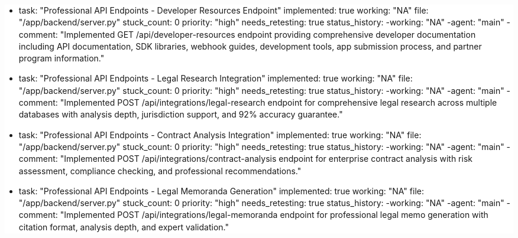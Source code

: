   - task: "Professional API Endpoints - Developer Resources Endpoint"
    implemented: true
    working: "NA"
    file: "/app/backend/server.py"
    stuck_count: 0
    priority: "high"
    needs_retesting: true
    status_history:
        -working: "NA"
        -agent: "main"
        -comment: "Implemented GET /api/developer-resources endpoint providing comprehensive developer documentation including API documentation, SDK libraries, webhook guides, development tools, app submission process, and partner program information."

  - task: "Professional API Endpoints - Legal Research Integration"
    implemented: true
    working: "NA"
    file: "/app/backend/server.py"
    stuck_count: 0
    priority: "high"
    needs_retesting: true
    status_history:
        -working: "NA"
        -agent: "main"
        -comment: "Implemented POST /api/integrations/legal-research endpoint for comprehensive legal research across multiple databases with analysis depth, jurisdiction support, and 92% accuracy guarantee."

  - task: "Professional API Endpoints - Contract Analysis Integration"
    implemented: true
    working: "NA"
    file: "/app/backend/server.py"
    stuck_count: 0
    priority: "high"
    needs_retesting: true
    status_history:
        -working: "NA"
        -agent: "main"
        -comment: "Implemented POST /api/integrations/contract-analysis endpoint for enterprise contract analysis with risk assessment, compliance checking, and professional recommendations."

  - task: "Professional API Endpoints - Legal Memoranda Generation"
    implemented: true
    working: "NA"
    file: "/app/backend/server.py"
    stuck_count: 0
    priority: "high"
    needs_retesting: true
    status_history:
        -working: "NA"
        -agent: "main"
        -comment: "Implemented POST /api/integrations/legal-memoranda endpoint for professional legal memo generation with citation format, analysis depth, and expert validation."

